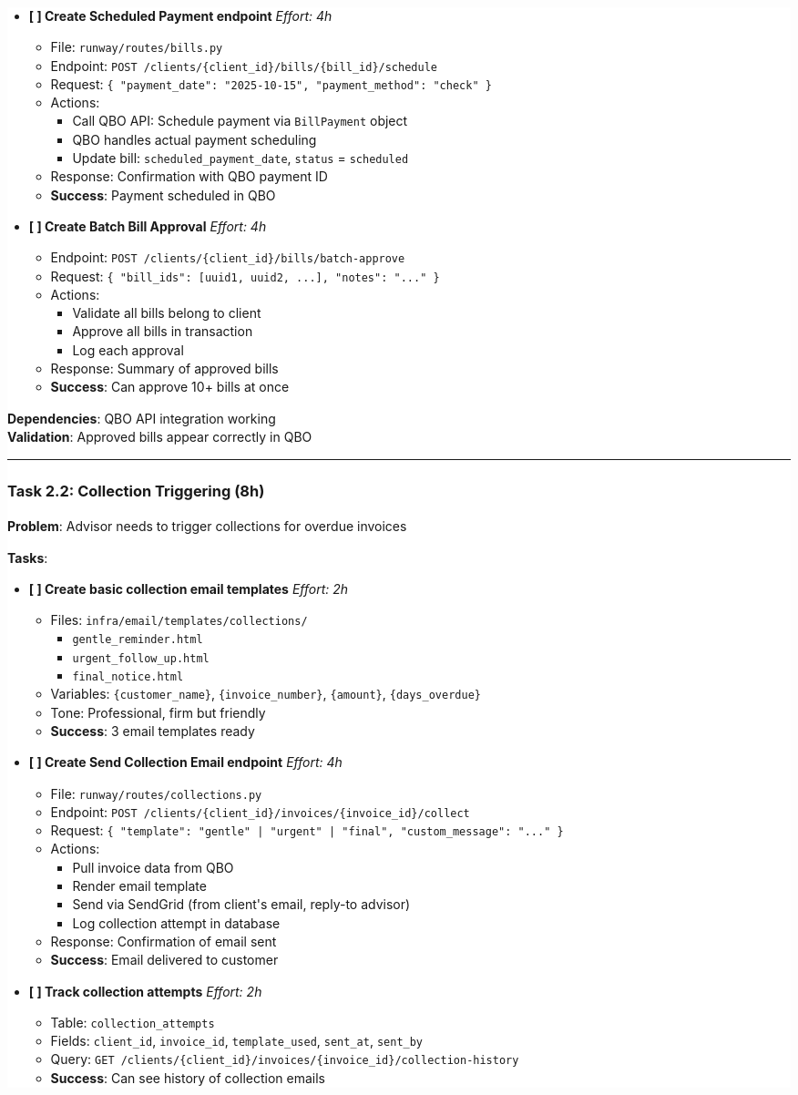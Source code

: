 - **[ ] Create Scheduled Payment endpoint** *Effort: 4h*
  - File: `runway/routes/bills.py`
  - Endpoint: `POST /clients/{client_id}/bills/{bill_id}/schedule`
  - Request: `{ "payment_date": "2025-10-15", "payment_method": "check" }`
  - Actions:
    - Call QBO API: Schedule payment via `BillPayment` object
    - QBO handles actual payment scheduling
    - Update bill: `scheduled_payment_date`, `status` = `scheduled`
  - Response: Confirmation with QBO payment ID
  - **Success**: Payment scheduled in QBO

- **[ ] Create Batch Bill Approval** *Effort: 4h*
  - Endpoint: `POST /clients/{client_id}/bills/batch-approve`
  - Request: `{ "bill_ids": [uuid1, uuid2, ...], "notes": "..." }`
  - Actions:
    - Validate all bills belong to client
    - Approve all bills in transaction
    - Log each approval
  - Response: Summary of approved bills
  - **Success**: Can approve 10+ bills at once

**Dependencies**: QBO API integration working  
**Validation**: Approved bills appear correctly in QBO

---

### Task 2.2: Collection Triggering (8h)

**Problem**: Advisor needs to trigger collections for overdue invoices

**Tasks**:
- **[ ] Create basic collection email templates** *Effort: 2h*
  - Files: `infra/email/templates/collections/`
    - `gentle_reminder.html`
    - `urgent_follow_up.html`
    - `final_notice.html`
  - Variables: `{customer_name}`, `{invoice_number}`, `{amount}`, `{days_overdue}`
  - Tone: Professional, firm but friendly
  - **Success**: 3 email templates ready

- **[ ] Create Send Collection Email endpoint** *Effort: 4h*
  - File: `runway/routes/collections.py`
  - Endpoint: `POST /clients/{client_id}/invoices/{invoice_id}/collect`
  - Request: `{ "template": "gentle" | "urgent" | "final", "custom_message": "..." }`
  - Actions:
    - Pull invoice data from QBO
    - Render email template
    - Send via SendGrid (from client's email, reply-to advisor)
    - Log collection attempt in database
  - Response: Confirmation of email sent
  - **Success**: Email delivered to customer

- **[ ] Track collection attempts** *Effort: 2h*
  - Table: `collection_attempts`
  - Fields: `client_id`, `invoice_id`, `template_used`, `sent_at`, `sent_by`
  - Query: `GET /clients/{client_id}/invoices/{invoice_id}/collection-history`
  - **Success**: Can see history of collection emails
